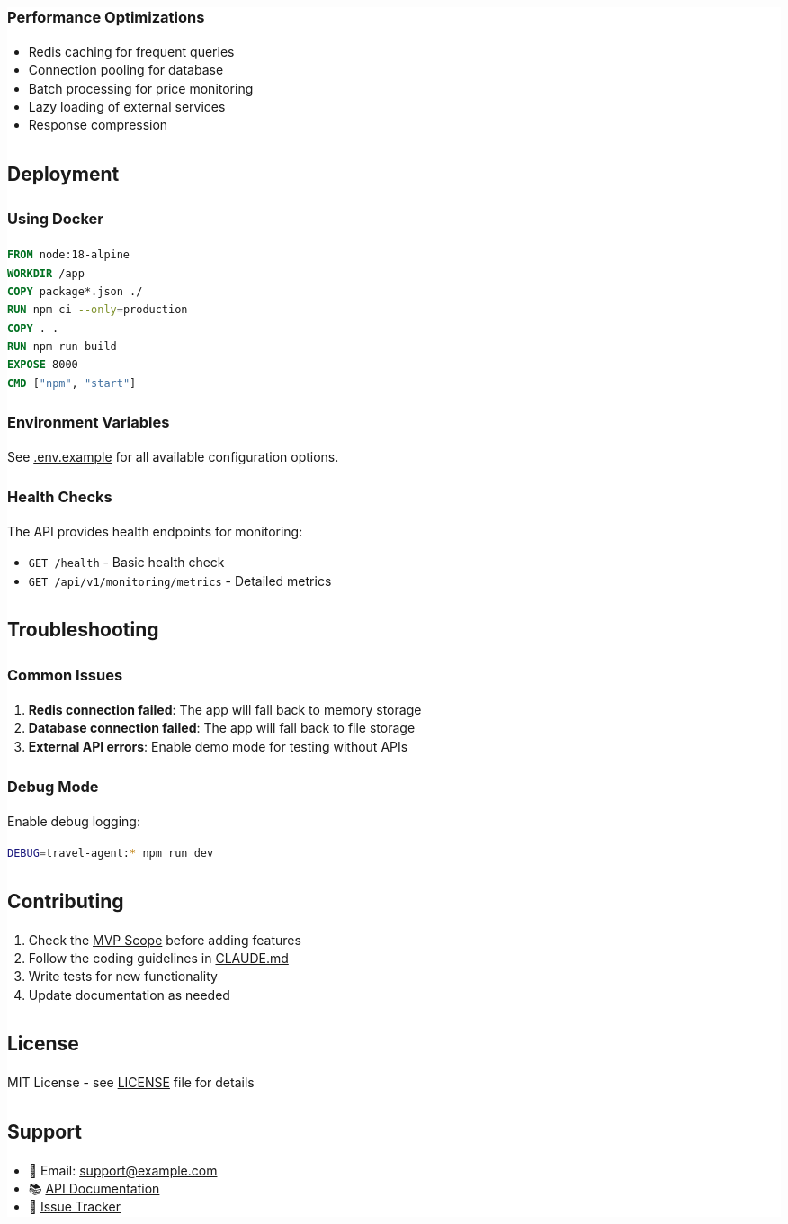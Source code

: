 ### Performance Optimizations

- Redis caching for frequent queries
- Connection pooling for database
- Batch processing for price monitoring
- Lazy loading of external services
- Response compression

## Deployment

### Using Docker

```dockerfile
FROM node:18-alpine
WORKDIR /app
COPY package*.json ./
RUN npm ci --only=production
COPY . .
RUN npm run build
EXPOSE 8000
CMD ["npm", "start"]
```

### Environment Variables

See [.env.example](./.env.example) for all available configuration options.

### Health Checks

The API provides health endpoints for monitoring:
- `GET /health` - Basic health check
- `GET /api/v1/monitoring/metrics` - Detailed metrics

## Troubleshooting

### Common Issues

1. **Redis connection failed**: The app will fall back to memory storage
2. **Database connection failed**: The app will fall back to file storage
3. **External API errors**: Enable demo mode for testing without APIs

### Debug Mode

Enable debug logging:
```bash
DEBUG=travel-agent:* npm run dev
```

## Contributing

1. Check the [MVP Scope](./docs/MVP_SCOPE.md) before adding features
2. Follow the coding guidelines in [CLAUDE.md](../CLAUDE.md)
3. Write tests for new functionality
4. Update documentation as needed

## License

MIT License - see [LICENSE](../LICENSE) file for details

## Support

- 📧 Email: support@example.com
- 📚 [API Documentation](./docs/API_DOCUMENTATION.md)
- 🐛 [Issue Tracker](https://github.com/yourusername/agentic-travel-agent/issues)